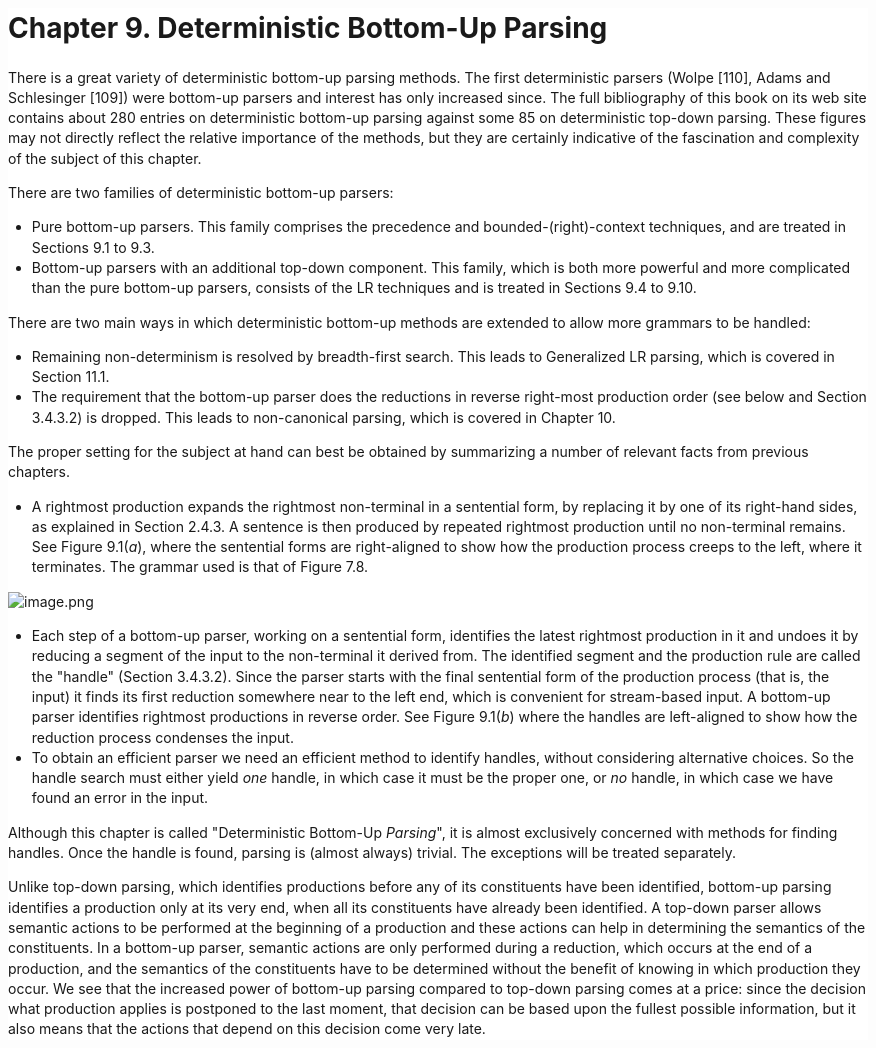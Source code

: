 # Chapter 9. Deterministic Bottom-Up Parsing

There is a great variety of deterministic bottom-up parsing methods. The first deterministic parsers (Wolpe [110], Adams and Schlesinger [109]) were bottom-up parsers and interest has only increased since. The full bibliography of this book on its web site contains about 280 entries on deterministic bottom-up parsing against some 85 on deterministic top-down parsing. These figures may not directly reflect the relative importance of the methods, but they are certainly indicative of the fascination and complexity of the subject of this chapter.

There are two families of deterministic bottom-up parsers:

* Pure bottom-up parsers. This family comprises the precedence and bounded-(right)-context techniques, and are treated in Sections 9.1 to 9.3.
* Bottom-up parsers with an additional top-down component. This family, which is both more powerful and more complicated than the pure bottom-up parsers, consists of the LR techniques and is treated in Sections 9.4 to 9.10.

There are two main ways in which deterministic bottom-up methods are extended to allow more grammars to be handled:

* Remaining non-determinism is resolved by breadth-first search. This leads to Generalized LR parsing, which is covered in Section 11.1.
* The requirement that the bottom-up parser does the reductions in reverse right-most production order (see below and Section 3.4.3.2) is dropped. This leads to non-canonical parsing, which is covered in Chapter 10.

The proper setting for the subject at hand can best be obtained by summarizing a number of relevant facts from previous chapters.

* A rightmost production expands the rightmost non-terminal in a sentential form, by replacing it by one of its right-hand sides, as explained in Section 2.4.3. A sentence is then produced by repeated rightmost production until no non-terminal remains. See Figure 9.1(_a_), where the sentential forms are right-aligned to show how the production process creeps to the left, where it terminates. The grammar used is that of Figure 7.8.

![image.png](https://blog-1314253005.cos.ap-guangzhou.myqcloud.com/202310110521151.png)

* Each step of a bottom-up parser, working on a sentential form, identifies the latest rightmost production in it and undoes it by reducing a segment of the input to the non-terminal it derived from. The identified segment and the production rule are called the "handle" (Section 3.4.3.2). Since the parser starts with the final sentential form of the production process (that is, the input) it finds its first reduction somewhere near to the left end, which is convenient for stream-based input. A bottom-up parser identifies rightmost productions in reverse order. See Figure 9.1($b$) where the handles are left-aligned to show how the reduction process condenses the input.
* To obtain an efficient parser we need an efficient method to identify handles, without considering alternative choices. So the handle search must either yield _one_ handle, in which case it must be the proper one, or _no_ handle, in which case we have found an error in the input.

Although this chapter is called "Deterministic Bottom-Up _Parsing_", it is almost exclusively concerned with methods for finding handles. Once the handle is found, parsing is (almost always) trivial. The exceptions will be treated separately.

Unlike top-down parsing, which identifies productions before any of its constituents have been identified, bottom-up parsing identifies a production only at its very end, when all its constituents have already been identified. A top-down parser allows semantic actions to be performed at the beginning of a production and these actions can help in determining the semantics of the constituents. In a bottom-up parser, semantic actions are only performed during a reduction, which occurs at the end of a production, and the semantics of the constituents have to be determined without the benefit of knowing in which production they occur. We see that the increased power of bottom-up parsing compared to top-down parsing comes at a price: since the decision what production applies is postponed to the last moment, that decision can be based upon the fullest possible information, but it also means that the actions that depend on this decision come very late.

